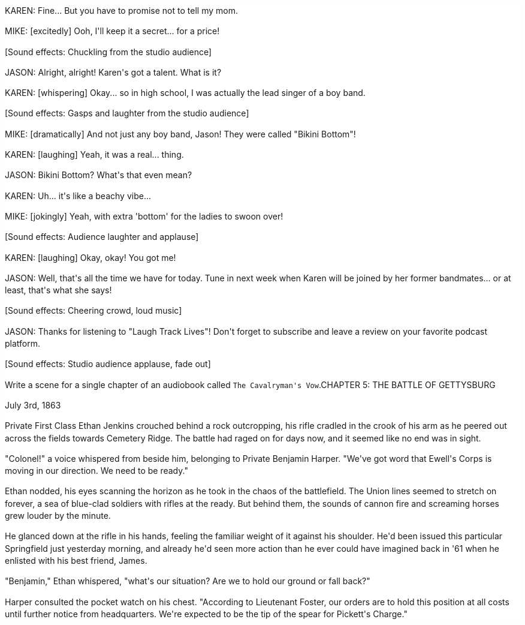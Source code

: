 KAREN: Fine... But you have to promise not to tell my mom.

MIKE: [excitedly] Ooh, I'll keep it a secret... for a price!

[Sound effects: Chuckling from the studio audience]

JASON: Alright, alright! Karen's got a talent. What is it?

KAREN: [whispering] Okay... so in high school, I was actually the lead singer of a boy band.

[Sound effects: Gasps and laughter from the studio audience]

MIKE: [dramatically] And not just any boy band, Jason! They were called "Bikini Bottom"!

KAREN: [laughing] Yeah, it was a real... thing.

JASON: Bikini Bottom? What's that even mean?

KAREN: Uh... it's like a beachy vibe...

MIKE: [jokingly] Yeah, with extra 'bottom' for the ladies to swoon over!

[Sound effects: Audience laughter and applause]

KAREN: [laughing] Okay, okay! You got me!

JASON: Well, that's all the time we have for today. Tune in next week when Karen will be joined by her former bandmates... or at least, that's what she says!

[Sound effects: Cheering crowd, loud music]

JASON: Thanks for listening to "Laugh Track Lives"! Don't forget to subscribe and leave a review on your favorite podcast platform.

[Sound effects: Studio audience applause, fade out]<end>

Write a scene for a single chapter of an audiobook called `The Cavalryman's Vow`.<start>CHAPTER 5: THE BATTLE OF GETTYSBURG

July 3rd, 1863

Private First Class Ethan Jenkins crouched behind a rock outcropping, his rifle cradled in the crook of his arm as he peered out across the fields towards Cemetery Ridge. The battle had raged on for days now, and it seemed like no end was in sight.

"Colonel!" a voice whispered from beside him, belonging to Private Benjamin Harper. "We've got word that Ewell's Corps is moving in our direction. We need to be ready."

Ethan nodded, his eyes scanning the horizon as he took in the chaos of the battlefield. The Union lines seemed to stretch on forever, a sea of blue-clad soldiers with rifles at the ready. But behind them, the sounds of cannon fire and screaming horses grew louder by the minute.

He glanced down at the rifle in his hands, feeling the familiar weight of it against his shoulder. He'd been issued this particular Springfield just yesterday morning, and already he'd seen more action than he ever could have imagined back in '61 when he enlisted with his best friend, James.

"Benjamin," Ethan whispered, "what's our situation? Are we to hold our ground or fall back?"

Harper consulted the pocket watch on his chest. "According to Lieutenant Foster, our orders are to hold this position at all costs until further notice from headquarters. We're expected to be the tip of the spear for Pickett's Charge."
